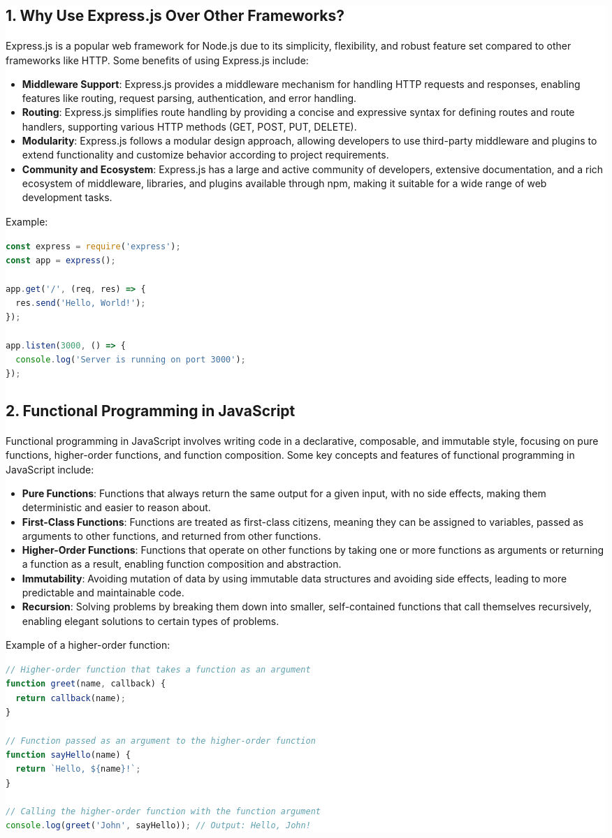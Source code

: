 ## 1. Why Use Express.js Over Other Frameworks?
Express.js is a popular web framework for Node.js due to its simplicity, flexibility, and robust feature set compared to other frameworks like HTTP. Some benefits of using Express.js include:

- **Middleware Support**: Express.js provides a middleware mechanism for handling HTTP requests and responses, enabling features like routing, request parsing, authentication, and error handling.
- **Routing**: Express.js simplifies route handling by providing a concise and expressive syntax for defining routes and route handlers, supporting various HTTP methods (GET, POST, PUT, DELETE).
- **Modularity**: Express.js follows a modular design approach, allowing developers to use third-party middleware and plugins to extend functionality and customize behavior according to project requirements.
- **Community and Ecosystem**: Express.js has a large and active community of developers, extensive documentation, and a rich ecosystem of middleware, libraries, and plugins available through npm, making it suitable for a wide range of web development tasks.

Example:
```javascript
const express = require('express');
const app = express();

app.get('/', (req, res) => {
  res.send('Hello, World!');
});

app.listen(3000, () => {
  console.log('Server is running on port 3000');
});
```

## 2. Functional Programming in JavaScript
Functional programming in JavaScript involves writing code in a declarative, composable, and immutable style, focusing on pure functions, higher-order functions, and function composition. Some key concepts and features of functional programming in JavaScript include:

- **Pure Functions**: Functions that always return the same output for a given input, with no side effects, making them deterministic and easier to reason about.
- **First-Class Functions**: Functions are treated as first-class citizens, meaning they can be assigned to variables, passed as arguments to other functions, and returned from other functions.
- **Higher-Order Functions**: Functions that operate on other functions by taking one or more functions as arguments or returning a function as a result, enabling function composition and abstraction.
- **Immutability**: Avoiding mutation of data by using immutable data structures and avoiding side effects, leading to more predictable and maintainable code.
- **Recursion**: Solving problems by breaking them down into smaller, self-contained functions that call themselves recursively, enabling elegant solutions to certain types of problems.

Example of a higher-order function:
```javascript
// Higher-order function that takes a function as an argument
function greet(name, callback) {
  return callback(name);
}

// Function passed as an argument to the higher-order function
function sayHello(name) {
  return `Hello, ${name}!`;
}

// Calling the higher-order function with the function argument
console.log(greet('John', sayHello)); // Output: Hello, John!
```
